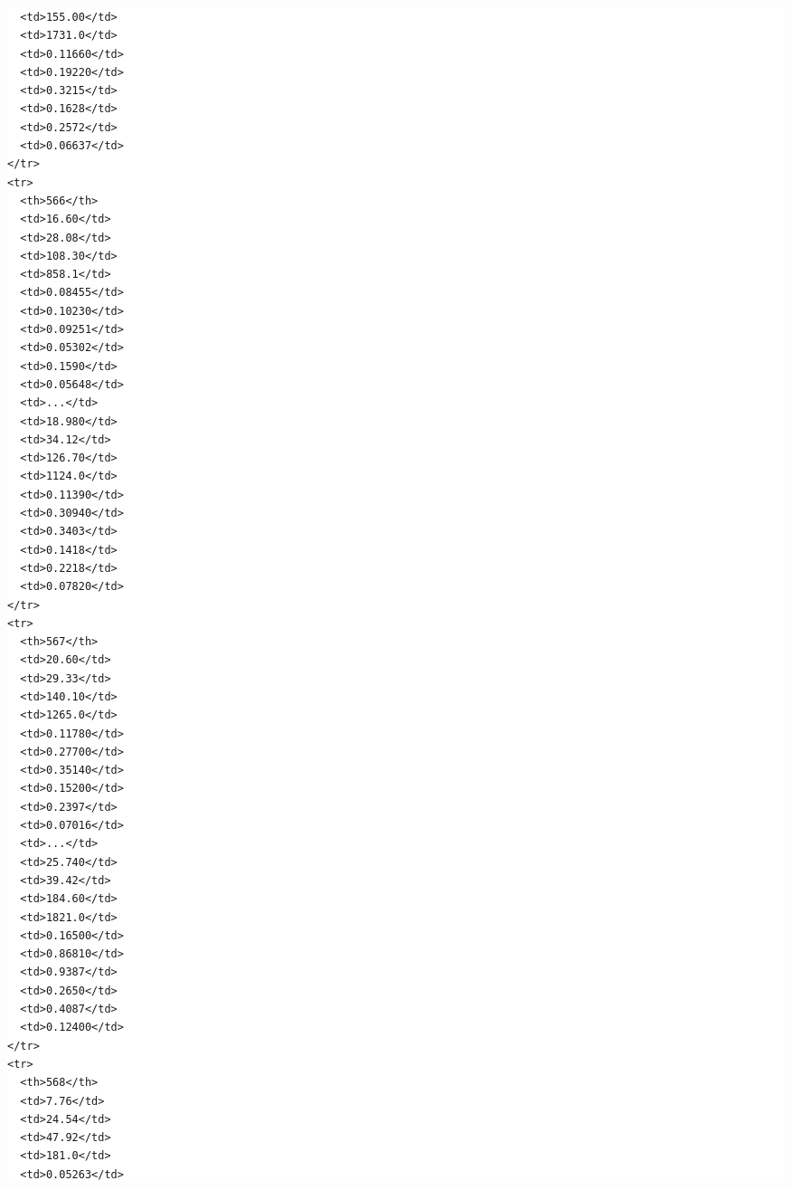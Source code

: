       <td>155.00</td>
      <td>1731.0</td>
      <td>0.11660</td>
      <td>0.19220</td>
      <td>0.3215</td>
      <td>0.1628</td>
      <td>0.2572</td>
      <td>0.06637</td>
    </tr>
    <tr>
      <th>566</th>
      <td>16.60</td>
      <td>28.08</td>
      <td>108.30</td>
      <td>858.1</td>
      <td>0.08455</td>
      <td>0.10230</td>
      <td>0.09251</td>
      <td>0.05302</td>
      <td>0.1590</td>
      <td>0.05648</td>
      <td>...</td>
      <td>18.980</td>
      <td>34.12</td>
      <td>126.70</td>
      <td>1124.0</td>
      <td>0.11390</td>
      <td>0.30940</td>
      <td>0.3403</td>
      <td>0.1418</td>
      <td>0.2218</td>
      <td>0.07820</td>
    </tr>
    <tr>
      <th>567</th>
      <td>20.60</td>
      <td>29.33</td>
      <td>140.10</td>
      <td>1265.0</td>
      <td>0.11780</td>
      <td>0.27700</td>
      <td>0.35140</td>
      <td>0.15200</td>
      <td>0.2397</td>
      <td>0.07016</td>
      <td>...</td>
      <td>25.740</td>
      <td>39.42</td>
      <td>184.60</td>
      <td>1821.0</td>
      <td>0.16500</td>
      <td>0.86810</td>
      <td>0.9387</td>
      <td>0.2650</td>
      <td>0.4087</td>
      <td>0.12400</td>
    </tr>
    <tr>
      <th>568</th>
      <td>7.76</td>
      <td>24.54</td>
      <td>47.92</td>
      <td>181.0</td>
      <td>0.05263</td>